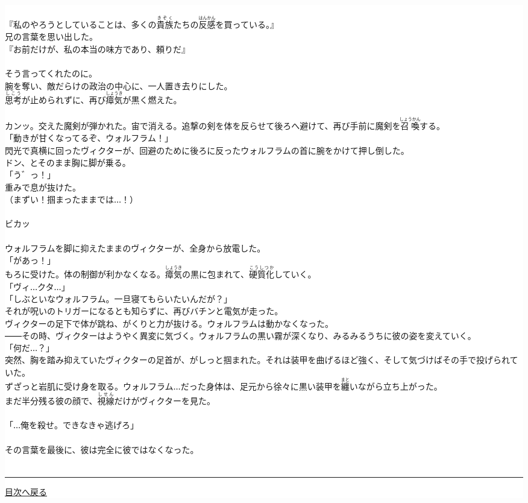 <br>
『私のやろうとしていることは、多くの<ruby>貴族<rt>きぞく</rt></ruby>たちの<ruby>反感<rt>はんかん</rt></ruby>を買っている。』<br>
兄の言葉を思い出した。<br>
『お前だけが、私の本当の味方であり、頼りだ』<br>
<br>
そう言ってくれたのに。<br>
腕を奪い、敵だらけの政治の中心に、一人置き去りにした。<br>
<ruby>思考<rt>しこう</rt></ruby>が止められずに、再び<ruby>瘴気<rt>しょうき</rt></ruby>が黒く燃えた。<br>
<br>
カンッ。交えた魔剣が弾かれた。宙で消える。追撃の剣を体を反らせて後ろへ避けて、再び手前に魔剣を<ruby>召喚<rt>しょうかん</rt></ruby>する。<br>
「動きが甘くなってるぞ、ウォルフラム！」<br>
閃光で真横に回ったヴィクターが、回避のために後ろに反ったウォルフラムの首に腕をかけて押し倒した。<br>
ドン、とそのまま胸に脚が乗る。<br>
「う゛っ！」<br>
重みで息が抜けた。<br>
（まずい！掴まったままでは…！）<br>
<br>
ビカッ<br>
<br>
ウォルフラムを脚に抑えたままのヴィクターが、全身から放電した。<br>
「があっ！」<br>
もろに受けた。体の制御が利かなくなる。<ruby>瘴気<rt>しょうき</rt></ruby>の黒に包まれて、<ruby>硬質化<rt>こうしつか</rt></ruby>していく。<br>
「ヴィ…クタ…」<br>
「しぶといなウォルフラム。一旦寝てもらいたいんだが？」<br>
それが呪いのトリガーになるとも知らずに、再びバチンと電気が走った。<br>
ヴィクターの足下で体が跳ね、がくりと力が抜ける。ウォルフラムは動かなくなった。<br>
——その時、ヴィクターはようやく異変に気づく。ウォルフラムの黒い霧が深くなり、みるみるうちに彼の姿を変えていく。<br>
「何だ…？」<br>
突然、胸を踏み抑えていたヴィクターの足首が、がしっと掴まれた。それは装甲を曲げるほど強く、そして気づけばその手で投げられていた。<br>
ずざっと岩肌に受け身を取る。ウォルフラム…だった身体は、足元から徐々に黒い装甲を<ruby>纏<rt>まと</rt></ruby>いながら立ち上がった。<br>
まだ半分残る彼の顔で、<ruby>視線<rt>しせん</rt></ruby>だけがヴィクターを見た。<br>
<br>
「…俺を殺せ。できなきゃ逃げろ」<br>
<br>
その言葉を最後に、彼は完全に彼ではなくなった。<br>
<br>
  
---

  [目次へ戻る](https://mikakoworld.github.io/unison-gate-beta/)